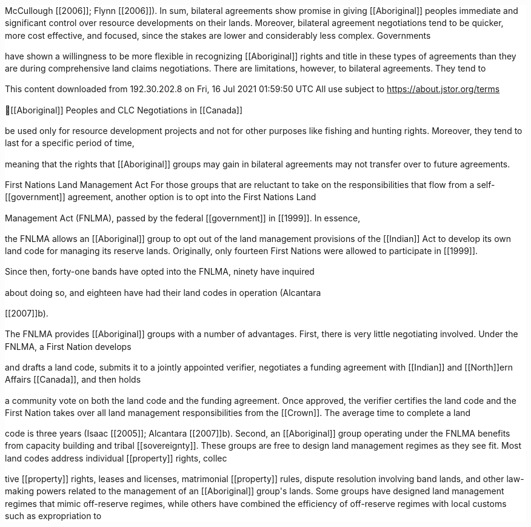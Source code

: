 McCullough [[2006]]; Flynn [[2006]]).
In sum, bilateral agreements show promise in giving [[Aboriginal]] peoples
immediate and significant control over resource developments on their lands.
Moreover, bilateral agreement negotiations tend to be quicker, more cost effective,
and focused, since the stakes are lower and considerably less complex. Governments

have shown a willingness to be more flexible in recognizing [[Aboriginal]] rights and
title in these types of agreements than they are during comprehensive land claims
negotiations. There are limitations, however, to bilateral agreements. They tend to

This content downloaded from
192.30.202.8 on Fri, 16 Jul 2021 01:59:50 UTC
All use subject to https://about.jstor.org/terms

[[Aboriginal]] Peoples and CLC Negotiations in [[Canada]]

be used only for resource development projects and not for other purposes like
fishing and hunting rights. Moreover, they tend to last for a specific period of time,

meaning that the rights that [[Aboriginal]] groups may gain in bilateral agreements
may not transfer over to future agreements.

First Nations Land Management Act
For those groups that are reluctant to take on the responsibilities that flow from
a self-[[government]] agreement, another option is to opt into the First Nations Land

Management Act (FNLMA), passed by the federal [[government]] in [[1999]]. In essence,

the FNLMA allows an [[Aboriginal]] group to opt out of the land management
provisions of the [[Indian]] Act to develop its own land code for managing its reserve
lands. Originally, only fourteen First Nations were allowed to participate in [[1999]].

Since then, forty-one bands have opted into the FNLMA, ninety have inquired

about doing so, and eighteen have had their land codes in operation (Alcantara

[[2007]]b).

The FNLMA provides [[Aboriginal]] groups with a number of advantages. First,
there is very little negotiating involved. Under the FNLMA, a First Nation develops

and drafts a land code, submits it to a jointly appointed verifier, negotiates
a funding agreement with [[Indian]] and [[North]]ern Affairs [[Canada]], and then holds

a community vote on both the land code and the funding agreement. Once
approved, the verifier certifies the land code and the First Nation takes over all land
management responsibilities from the [[Crown]]. The average time to complete a land

code is three years (Isaac [[2005]]; Alcantara [[2007]]b).
Second, an [[Aboriginal]] group operating under the FNLMA benefits from capacity
building and tribal [[sovereignty]]. These groups are free to design land management
regimes as they see fit. Most land codes address individual [[property]] rights, collec

tive [[property]] rights, leases and licenses, matrimonial [[property]] rules, dispute
resolution involving band lands, and other law-making powers related to the
management of an [[Aboriginal]] group's lands. Some groups have designed land
management regimes that mimic off-reserve regimes, while others have combined
the efficiency of off-reserve regimes with local customs such as expropriation to
